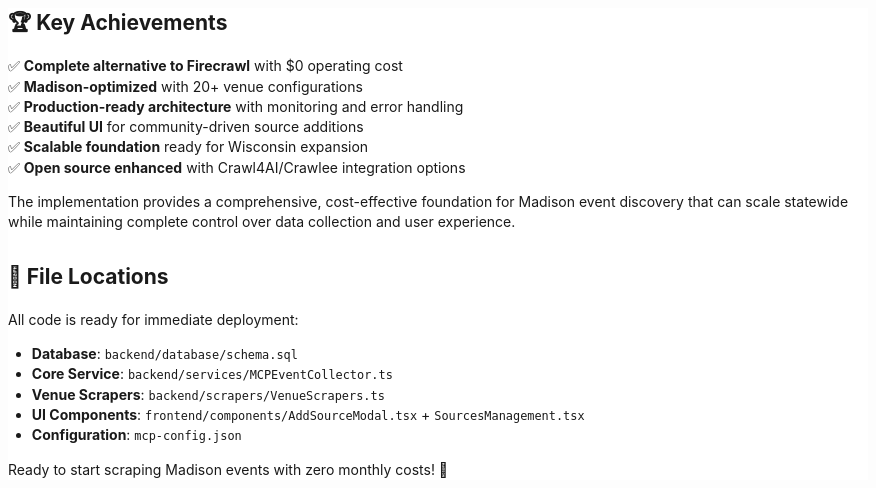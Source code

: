 ## 🏆 Key Achievements

✅ **Complete alternative to Firecrawl** with $0 operating cost  
✅ **Madison-optimized** with 20+ venue configurations  
✅ **Production-ready architecture** with monitoring and error handling  
✅ **Beautiful UI** for community-driven source additions  
✅ **Scalable foundation** ready for Wisconsin expansion  
✅ **Open source enhanced** with Crawl4AI/Crawlee integration options  

The implementation provides a comprehensive, cost-effective foundation for Madison event discovery that can scale statewide while maintaining complete control over data collection and user experience.

## 📝 File Locations

All code is ready for immediate deployment:

- **Database**: `backend/database/schema.sql`
- **Core Service**: `backend/services/MCPEventCollector.ts` 
- **Venue Scrapers**: `backend/scrapers/VenueScrapers.ts`
- **UI Components**: `frontend/components/AddSourceModal.tsx` + `SourcesManagement.tsx`
- **Configuration**: `mcp-config.json`

Ready to start scraping Madison events with zero monthly costs! 🎉